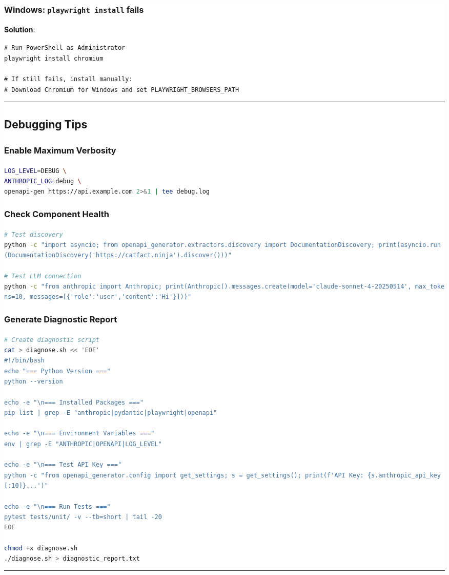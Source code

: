 
### Windows: `playwright install` fails

**Solution**:
```cmd
# Run PowerShell as Administrator
playwright install chromium

# If still fails, install manually:
# Download Chromium for Windows and set PLAYWRIGHT_BROWSERS_PATH
```

---

## Debugging Tips

### Enable Maximum Verbosity

```bash
LOG_LEVEL=DEBUG \
ANTHROPIC_LOG=debug \
openapi-gen https://api.example.com 2>&1 | tee debug.log
```

### Check Component Health

```bash
# Test discovery
python -c "import asyncio; from openapi_generator.extractors.discovery import DocumentationDiscovery; print(asyncio.run(DocumentationDiscovery('https://catfact.ninja').discover()))"

# Test LLM connection
python -c "from anthropic import Anthropic; print(Anthropic().messages.create(model='claude-sonnet-4-20250514', max_tokens=10, messages=[{'role':'user','content':'Hi'}]))"
```

### Generate Diagnostic Report

```bash
# Create diagnostic script
cat > diagnose.sh << 'EOF'
#!/bin/bash
echo "=== Python Version ==="
python --version

echo -e "\n=== Installed Packages ==="
pip list | grep -E "anthropic|pydantic|playwright|openapi"

echo -e "\n=== Environment Variables ==="
env | grep -E "ANTHROPIC|OPENAPI|LOG_LEVEL"

echo -e "\n=== Test API Key ==="
python -c "from openapi_generator.config import get_settings; s = get_settings(); print(f'API Key: {s.anthropic_api_key[:10]}...')"

echo -e "\n=== Run Tests ==="
pytest tests/unit/ -v --tb=short | tail -20
EOF

chmod +x diagnose.sh
./diagnose.sh > diagnostic_report.txt
```

---